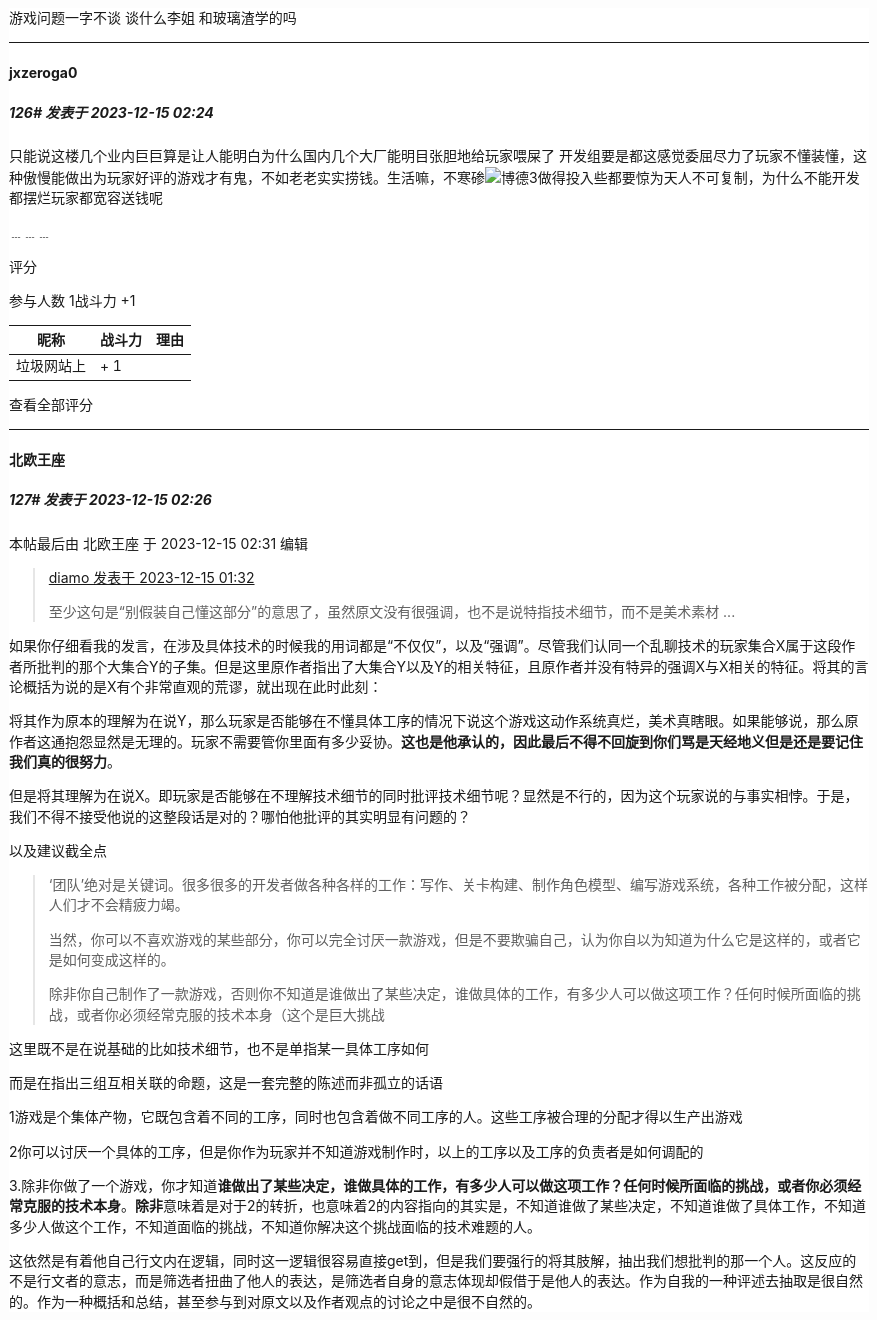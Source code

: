 游戏问题一字不谈 谈什么李姐 和玻璃渣学的吗


*****

####  jxzeroga0  
##### 126#       发表于 2023-12-15 02:24

只能说这楼几个业内巨巨算是让人能明白为什么国内几个大厂能明目张胆地给玩家喂屎了
开发组要是都这感觉委屈尽力了玩家不懂装懂，这种傲慢能做出为玩家好评的游戏才有鬼，不如老老实实捞钱。生活嘛，不寒碜<img src="https://static.saraba1st.com/image/smiley/face2017/049.png" referrerpolicy="no-referrer">博德3做得投入些都要惊为天人不可复制，为什么不能开发都摆烂玩家都宽容送钱呢

﹍﹍﹍

评分

 参与人数 1战斗力 +1

|昵称|战斗力|理由|
|----|---|---|
| 垃圾网站上| + 1||

查看全部评分

*****

####  北欧王座  
##### 127#       发表于 2023-12-15 02:26

 本帖最后由 北欧王座 于 2023-12-15 02:31 编辑 
<blockquote><a href="httphttps://bbs.saraba1st.com/2b/forum.php?mod=redirect&amp;goto=findpost&amp;pid=63332275&amp;ptid=2164085" target="_blank">diamo 发表于 2023-12-15 01:32</a>

至少这句是“别假装自己懂这部分”的意思了，虽然原文没有很强调，也不是说特指技术细节，而不是美术素材 ...</blockquote>
如果你仔细看我的发言，在涉及具体技术的时候我的用词都是“不仅仅”，以及“强调”。尽管我们认同一个乱聊技术的玩家集合X属于这段作者所批判的那个大集合Y的子集。但是这里原作者指出了大集合Y以及Y的相关特征，且原作者并没有特异的强调X与X相关的特征。将其的言论概括为说的是X有个非常直观的荒谬，就出现在此时此刻：

将其作为原本的理解为在说Y，那么玩家是否能够在不懂具体工序的情况下说这个游戏这动作系统真烂，美术真瞎眼。如果能够说，那么原作者这通抱怨显然是无理的。玩家不需要管你里面有多少妥协。<strong>这也是他承认的，因此最后不得不回旋到你们骂是天经地义但是还是要记住我们真的很努力</strong>。

但是将其理解为在说X。即玩家是否能够在不理解技术细节的同时批评技术细节呢？显然是不行的，因为这个玩家说的与事实相悖。于是，我们不得不接受他说的这整段话是对的？哪怕他批评的其实明显有问题的？

以及建议截全点 <blockquote>‘团队’绝对是关键词。很多很多的开发者做各种各样的工作：写作、关卡构建、制作角色模型、编写游戏系统，各种工作被分配，这样人们才不会精疲力竭。

当然，你可以不喜欢游戏的某些部分，你可以完全讨厌一款游戏，但是不要欺骗自己，认为你自以为知道为什么它是这样的，或者它是如何变成这样的。

除非你自己制作了一款游戏，否则你不知道是谁做出了某些决定，谁做具体的工作，有多少人可以做这项工作？任何时候所面临的挑战，或者你必须经常克服的技术本身（这个是巨大挑战</blockquote>
这里既不是在说基础的比如技术细节，也不是单指某一具体工序如何

而是在指出三组互相关联的命题，这是一套完整的陈述而非孤立的话语

1游戏是个集体产物，它既包含着不同的工序，同时也包含着做不同工序的人。这些工序被合理的分配才得以生产出游戏

2你可以讨厌一个具体的工序，但是你作为玩家并不知道游戏制作时，以上的工序以及工序的负责者是如何调配的

3.除非你做了一个游戏，你才知道<strong>谁做出了某些决定，谁做具体的工作，有多少人可以做这项工作？任何时候所面临的挑战，或者你必须经常克服的技术本身</strong>。<strong>除非</strong>意味着是对于2的转折，也意味着2的内容指向的其实是，不知道谁做了某些决定，不知道谁做了具体工作，不知道多少人做这个工作，不知道面临的挑战，不知道你解决这个挑战面临的技术难题的人。

这依然是有着他自己行文内在逻辑，同时这一逻辑很容易直接get到，但是我们要强行的将其肢解，抽出我们想批判的那一个人。这反应的不是行文者的意志，而是筛选者扭曲了他人的表达，是筛选者自身的意志体现却假借于是他人的表达。作为自我的一种评述去抽取是很自然的。作为一种概括和总结，甚至参与到对原文以及作者观点的讨论之中是很不自然的。

